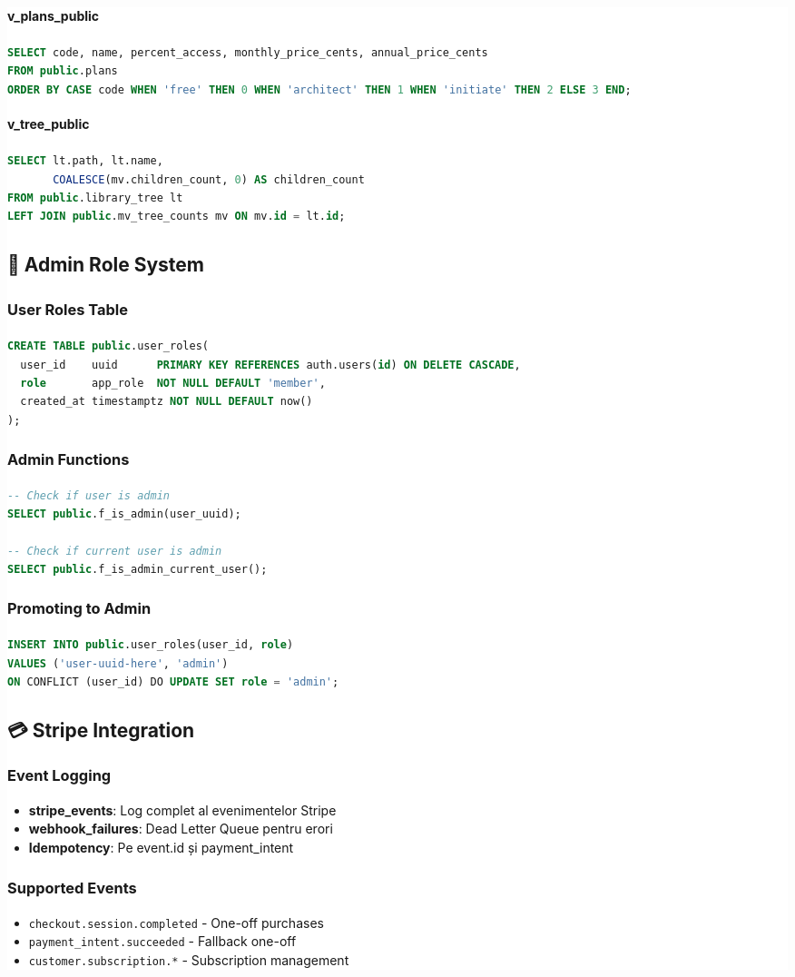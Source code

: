#### v_plans_public
```sql
SELECT code, name, percent_access, monthly_price_cents, annual_price_cents
FROM public.plans
ORDER BY CASE code WHEN 'free' THEN 0 WHEN 'architect' THEN 1 WHEN 'initiate' THEN 2 ELSE 3 END;
```

#### v_tree_public
```sql
SELECT lt.path, lt.name,
       COALESCE(mv.children_count, 0) AS children_count
FROM public.library_tree lt
LEFT JOIN public.mv_tree_counts mv ON mv.id = lt.id;
```

## 👑 Admin Role System

### User Roles Table
```sql
CREATE TABLE public.user_roles(
  user_id    uuid      PRIMARY KEY REFERENCES auth.users(id) ON DELETE CASCADE,
  role       app_role  NOT NULL DEFAULT 'member',
  created_at timestamptz NOT NULL DEFAULT now()
);
```

### Admin Functions
```sql
-- Check if user is admin
SELECT public.f_is_admin(user_uuid);

-- Check if current user is admin
SELECT public.f_is_admin_current_user();
```

### Promoting to Admin
```sql
INSERT INTO public.user_roles(user_id, role)
VALUES ('user-uuid-here', 'admin')
ON CONFLICT (user_id) DO UPDATE SET role = 'admin';
```

## 💳 Stripe Integration

### Event Logging
- **stripe_events**: Log complet al evenimentelor Stripe
- **webhook_failures**: Dead Letter Queue pentru erori
- **Idempotency**: Pe event.id și payment_intent

### Supported Events
- `checkout.session.completed` - One-off purchases
- `payment_intent.succeeded` - Fallback one-off
- `customer.subscription.*` - Subscription management
